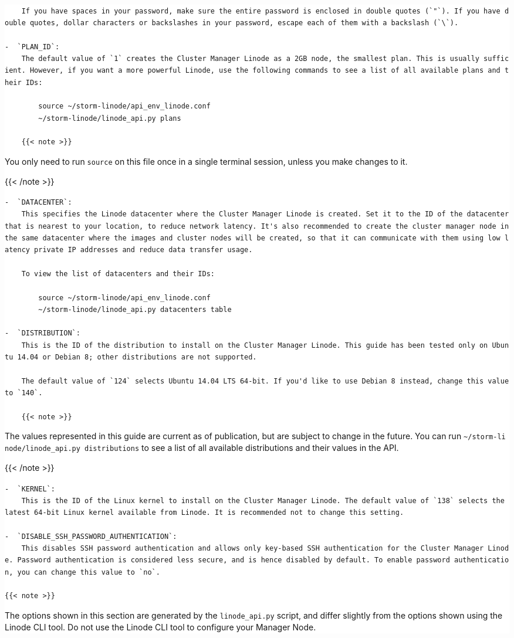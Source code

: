        If you have spaces in your password, make sure the entire password is enclosed in double quotes (`"`). If you have double quotes, dollar characters or backslashes in your password, escape each of them with a backslash (`\`).

    -  `PLAN_ID`:
        The default value of `1` creates the Cluster Manager Linode as a 2GB node, the smallest plan. This is usually sufficient. However, if you want a more powerful Linode, use the following commands to see a list of all available plans and their IDs:

            source ~/storm-linode/api_env_linode.conf
            ~/storm-linode/linode_api.py plans

        {{< note >}}
You only need to run `source` on this file once in a single terminal session, unless you make changes to it.

{{< /note >}}

    -  `DATACENTER`:
        This specifies the Linode datacenter where the Cluster Manager Linode is created. Set it to the ID of the datacenter that is nearest to your location, to reduce network latency. It's also recommended to create the cluster manager node in the same datacenter where the images and cluster nodes will be created, so that it can communicate with them using low latency private IP addresses and reduce data transfer usage.

        To view the list of datacenters and their IDs:

            source ~/storm-linode/api_env_linode.conf
            ~/storm-linode/linode_api.py datacenters table

    -  `DISTRIBUTION`:
        This is the ID of the distribution to install on the Cluster Manager Linode. This guide has been tested only on Ubuntu 14.04 or Debian 8; other distributions are not supported.

        The default value of `124` selects Ubuntu 14.04 LTS 64-bit. If you'd like to use Debian 8 instead, change this value to `140`.

        {{< note >}}
The values represented in this guide are current as of publication, but are subject to change in the future. You can run `~/storm-linode/linode_api.py distributions` to see a list of all available distributions and their values in the API.

{{< /note >}}

    -  `KERNEL`:
        This is the ID of the Linux kernel to install on the Cluster Manager Linode. The default value of `138` selects the latest 64-bit Linux kernel available from Linode. It is recommended not to change this setting.   

    -  `DISABLE_SSH_PASSWORD_AUTHENTICATION`:
        This disables SSH password authentication and allows only key-based SSH authentication for the Cluster Manager Linode. Password authentication is considered less secure, and is hence disabled by default. To enable password authentication, you can change this value to `no`.

    {{< note >}}
The options shown in this section are generated by the `linode_api.py` script, and differ slightly from the options shown using the Linode CLI tool. Do not use the Linode CLI tool to configure your Manager Node.
